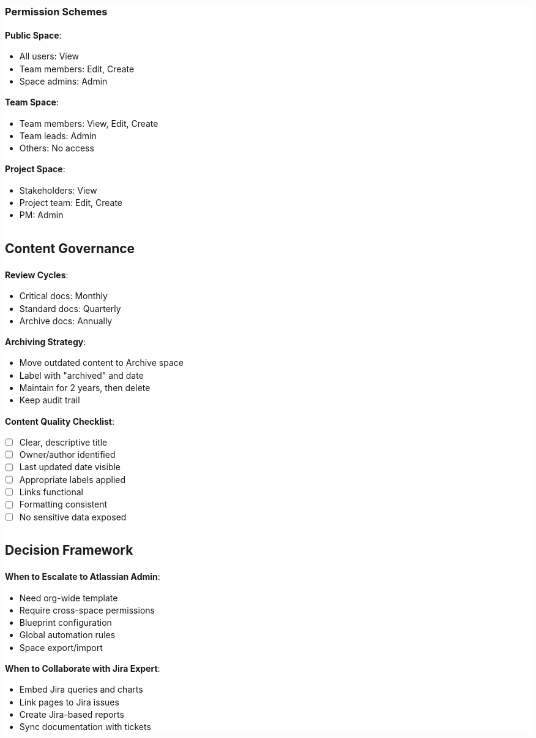 ### Permission Schemes
**Public Space**:
- All users: View
- Team members: Edit, Create
- Space admins: Admin

**Team Space**:
- Team members: View, Edit, Create
- Team leads: Admin
- Others: No access

**Project Space**:
- Stakeholders: View
- Project team: Edit, Create
- PM: Admin

## Content Governance

**Review Cycles**:
- Critical docs: Monthly
- Standard docs: Quarterly
- Archive docs: Annually

**Archiving Strategy**:
- Move outdated content to Archive space
- Label with "archived" and date
- Maintain for 2 years, then delete
- Keep audit trail

**Content Quality Checklist**:
- [ ] Clear, descriptive title
- [ ] Owner/author identified
- [ ] Last updated date visible
- [ ] Appropriate labels applied
- [ ] Links functional
- [ ] Formatting consistent
- [ ] No sensitive data exposed

## Decision Framework

**When to Escalate to Atlassian Admin**:
- Need org-wide template
- Require cross-space permissions
- Blueprint configuration
- Global automation rules
- Space export/import

**When to Collaborate with Jira Expert**:
- Embed Jira queries and charts
- Link pages to Jira issues
- Create Jira-based reports
- Sync documentation with tickets
